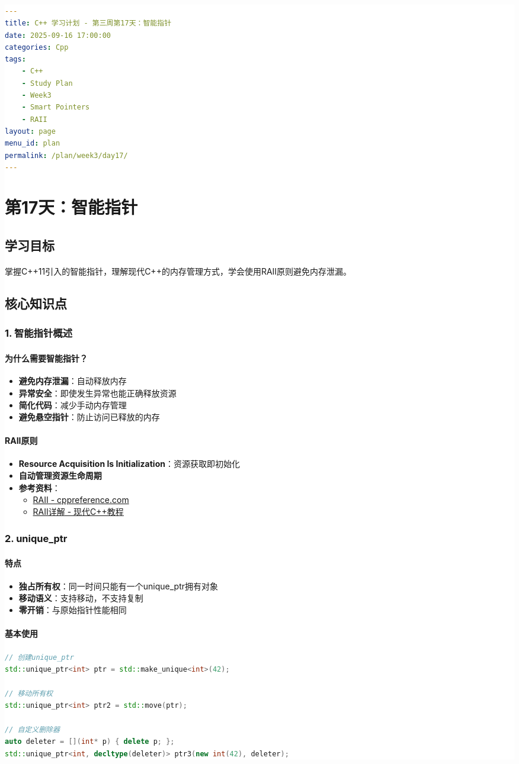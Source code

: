 ```yaml
---
title: C++ 学习计划 - 第三周第17天：智能指针
date: 2025-09-16 17:00:00
categories: Cpp
tags:
    - C++ 
    - Study Plan
    - Week3
    - Smart Pointers
    - RAII
layout: page
menu_id: plan
permalink: /plan/week3/day17/
---
```


# 第17天：智能指针

## 学习目标
掌握C++11引入的智能指针，理解现代C++的内存管理方式，学会使用RAII原则避免内存泄漏。

## 核心知识点

### 1. 智能指针概述

#### 为什么需要智能指针？
- **避免内存泄漏**：自动释放内存
- **异常安全**：即使发生异常也能正确释放资源
- **简化代码**：减少手动内存管理
- **避免悬空指针**：防止访问已释放的内存

#### RAII原则
- **Resource Acquisition Is Initialization**：资源获取即初始化
- **自动管理资源生命周期**
- **参考资料**：
  - [RAII - cppreference.com](https://en.cppreference.com/w/cpp/language/raii)
  - [RAII详解 - 现代C++教程](https://changkun.de/modern-cpp/zh-cn/05-pointers/#5-1-raii-%E4%B8%8E%E5%BC%95%E7%94%A8%E8%AE%A1%E6%95%B0)

### 2. unique_ptr

#### 特点
- **独占所有权**：同一时间只能有一个unique_ptr拥有对象
- **移动语义**：支持移动，不支持复制
- **零开销**：与原始指针性能相同

#### 基本使用
```cpp
// 创建unique_ptr
std::unique_ptr<int> ptr = std::make_unique<int>(42);

// 移动所有权
std::unique_ptr<int> ptr2 = std::move(ptr);

// 自定义删除器
auto deleter = [](int* p) { delete p; };
std::unique_ptr<int, decltype(deleter)> ptr3(new int(42), deleter);
```
